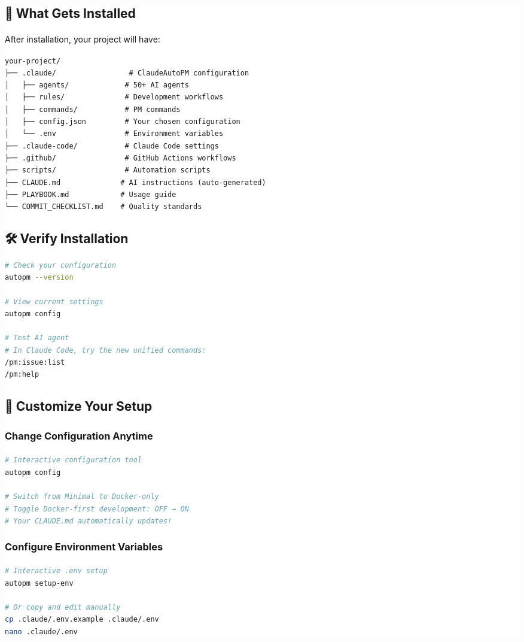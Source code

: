 ## 📁 What Gets Installed

After installation, your project will have:

```
your-project/
├── .claude/                 # ClaudeAutoPM configuration
│   ├── agents/             # 50+ AI agents
│   ├── rules/              # Development workflows
│   ├── commands/           # PM commands
│   ├── config.json         # Your chosen configuration
│   └── .env                # Environment variables
├── .claude-code/           # Claude Code settings
├── .github/                # GitHub Actions workflows
├── scripts/                # Automation scripts  
├── CLAUDE.md              # AI instructions (auto-generated)
├── PLAYBOOK.md            # Usage guide
└── COMMIT_CHECKLIST.md    # Quality standards
```

## 🛠️ Verify Installation

```bash
# Check your configuration
autopm --version

# View current settings
autopm config

# Test AI agent
# In Claude Code, try the new unified commands:
/pm:issue:list
/pm:help
```

## 🎨 Customize Your Setup

### Change Configuration Anytime
```bash
# Interactive configuration tool
autopm config

# Switch from Minimal to Docker-only
# Toggle Docker-first development: OFF → ON
# Your CLAUDE.md automatically updates!
```

### Configure Environment Variables
```bash
# Interactive .env setup
autopm setup-env

# Or copy and edit manually
cp .claude/.env.example .claude/.env
nano .claude/.env
```

